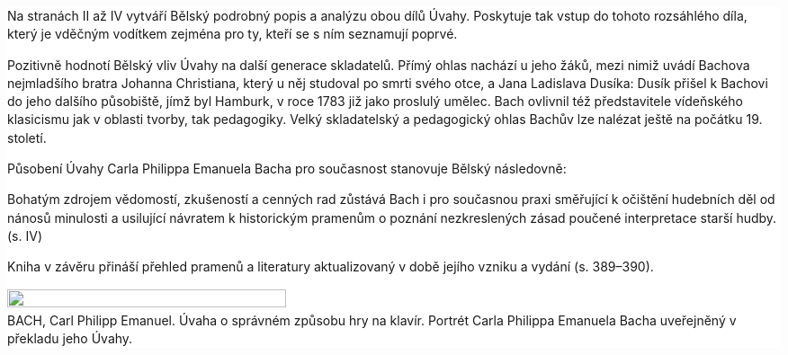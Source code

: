 </div>
<div class="ntext">
<p>
Na stranách II až IV vytváří Bělský podrobný popis a analýzu obou dílů Úvahy. Poskytuje tak vstup do tohoto rozsáhlého díla, který je vděčným vodítkem zejména pro ty, kteří se s ním seznamují poprvé.
</p>
<p>
Pozitivně hodnotí Bělský vliv Úvahy na další generace skladatelů. Přímý ohlas nachází u jeho žáků, mezi nimiž uvádí Bachova nejmladšího bratra Johanna Christiana, který u něj studoval po smrti svého otce, a Jana Ladislava Dusíka: Dusík přišel k Bachovi do jeho dalšího působiště, jímž byl Hamburk, v roce 1783 již jako proslulý umělec. Bach ovlivnil též představitele vídeňského klasicismu jak v oblasti tvorby, tak pedagogiky. Velký skladatelský a pedagogický ohlas Bachův lze nalézat ještě na počátku 19. století.
</p>
<p>
Působení Úvahy Carla Philippa Emanuela Bacha pro současnost stanovuje Bělský následovně:
</p>
</div>
<div class="citat">
<p>
Bohatým zdrojem vědomostí, zkušeností a cenných rad zůstává Bach i pro současnou praxi směřující k očištění hudebních děl od nánosů minulosti a usilující návratem k historickým pramenům o poznání nezkreslených zásad poučené interpretace starší hudby. (s. IV)
</p>
</div>
<div class="ntext">
<p>
Kniha v závěru přináší přehled pramenů a literatury aktualizovaný v době jejího vzniku a vydání (s. 389–390).
</p>

<div class="image-container">
    <img src="/assets/bach5.png" width="60%" height="60%">
</div>
<div class="popis-obrazku">
BACH, Carl Philipp Emanuel. Úvaha o správném způsobu hry na klavír.
Portrét Carla Philippa Emanuela Bacha uveřejněný v překladu jeho Úvahy.
</div>
